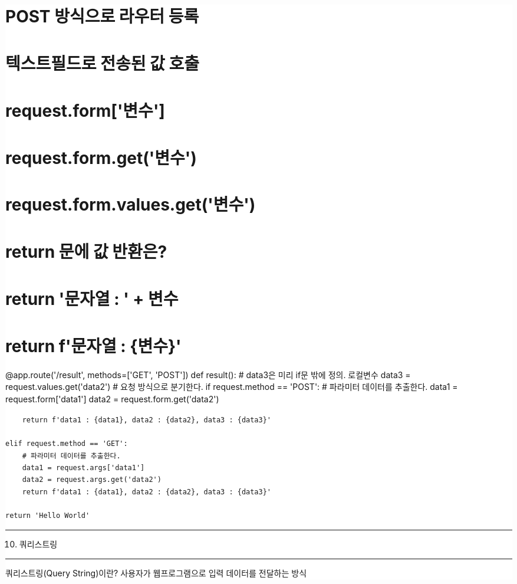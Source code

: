 # POST 방식으로 라우터 등록
# 텍스트필드로 전송된 값 호출
# request.form['변수']
# request.form.get('변수')
# request.form.values.get('변수')

# return 문에 값 반환은?
# return '문자열 : ' + 변수
# return f'문자열 : {변수}'


@app.route('/result', methods=['GET', 'POST'])
def result():
    # data3은 미리 if문 밖에 정의. 로컬변수 
    data3 = request.values.get('data2')
    # 요청 방식으로 분기한다.
    if request.method == 'POST':
        # 파라미터 데이터를 추출한다.
        data1 = request.form['data1']
        data2 = request.form.get('data2')

        return f'data1 : {data1}, data2 : {data2}, data3 : {data3}'

    elif request.method == 'GET':
        # 파라미터 데이터를 추출한다.
        data1 = request.args['data1']
        data2 = request.args.get('data2')
        return f'data1 : {data1}, data2 : {data2}, data3 : {data3}'

    return 'Hello World'






---------------------------------------------------
10. 쿼리스트링 
---------------------------------------------------
쿼리스트링(Query String)이란?
 사용자가 웹프로그램으로 입력 데이터를 전달하는 방식
